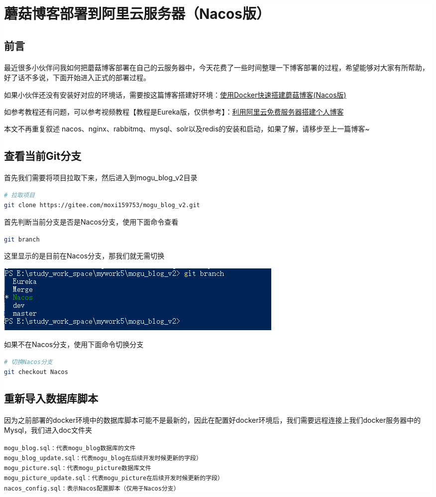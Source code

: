 # 蘑菇博客部署到阿里云服务器（Nacos版）

## 前言

最近很多小伙伴问我如何把蘑菇博客部署在自己的云服务器中，今天花费了一些时间整理一下博客部署的过程，希望能够对大家有所帮助，好了话不多说，下面开始进入正式的部署过程。

如果小伙伴还没有安装好对应的环境话，需要按这篇博客搭建好环境：[使用Docker快速搭建蘑菇博客(Nacos版)](http://moguit.cn/#/info?blogUid=8100dcb585fff77e3fa25eed50e3708e)

如参考教程还有问题，可以参考视频教程【教程是Eureka版，仅供参考】：[利用阿里云免费服务器搭建个人博客](https://www.bilibili.com/video/BV1c5411b7EZ?t=117)

本文不再重复叙述 nacos、nginx、rabbitmq、mysql、solr以及redis的安装和启动，如果了解，请移步至上一篇博客~

## 查看当前Git分支

首先我们需要将项目拉取下来，然后进入到mogu_blog_v2目录

```bash
# 拉取项目
git clone https://gitee.com/moxi159753/mogu_blog_v2.git
```

首先判断当前分支是否是Nacos分支，使用下面命令查看

```bash
git branch
```

这里显示的是目前在Nacos分支，那我们就无需切换

![image-20201110090336834](images/image-20201110090336834.png)

如果不在Nacos分支，使用下面命令切换分支

```bash
# 切换Nacos分支
git checkout Nacos
```

## 重新导入数据库脚本

因为之前部署的docker环境中的数据库脚本可能不是最新的，因此在配置好docker环境后，我们需要远程连接上我们docker服务器中的Mysql，我们进入doc文件夹

```bash
mogu_blog.sql：代表mogu_blog数据库的文件
mogu_blog_update.sql：代表mogu_blog在后续开发时候更新的字段）
mogu_picture.sql：代表mogu_picture数据库文件
mogu_picture_update.sql：代表mogu_picture在后续开发时候更新的字段）
nacos_config.sql：表示Nacos配置脚本（仅用于Nacos分支）
```
